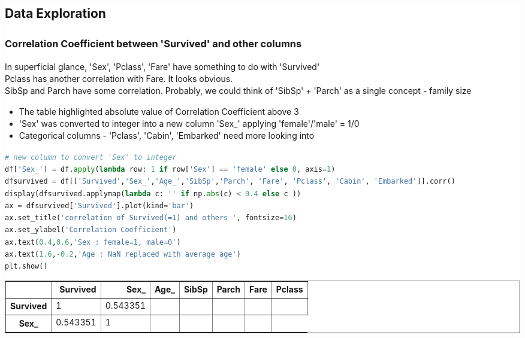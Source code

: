 </table>
</div>


## Data Exploration

### Correlation Coefficient between 'Survived' and other columns  
In superficial glance, 'Sex', 'Pclass', 'Fare' have something to do with 'Survived'  
Pclass has another correlation with Fare. It looks obvious.  
SibSp and Parch have some correlation. Probably, we could think of 'SibSp' + 'Parch' as a single concept - family size 
* The table highlighted absolute value of Correlation Coefficient above 3  
* 'Sex' was converted to integer into a new column 'Sex_' applying 'female'/'male'  = 1/0
* Categorical columns - 'Pclass', 'Cabin', 'Embarked' need more looking into   


```python
# new column to convert 'Sex' to integer
df['Sex_'] = df.apply(lambda row: 1 if row['Sex'] == 'female' else 0, axis=1)
dfsurvived = df[['Survived','Sex_','Age_','SibSp','Parch', 'Fare', 'Pclass', 'Cabin', 'Embarked']].corr()
display(dfsurvived.applymap(lambda c: '' if np.abs(c) < 0.4 else c ))
ax = dfsurvived['Survived'].plot(kind='bar')
ax.set_title('correlation of Survived(=1) and others ', fontsize=16)
ax.set_ylabel('Correlation Coefficient')
ax.text(0.4,0.6,'Sex : female=1, male=0')
ax.text(1.6,-0.2,'Age : NaN replaced with average age')
plt.show()
```


<div>
<table border="1" class="dataframe">
  <thead>
    <tr style="text-align: right;">
      <th></th>
      <th>Survived</th>
      <th>Sex_</th>
      <th>Age_</th>
      <th>SibSp</th>
      <th>Parch</th>
      <th>Fare</th>
      <th>Pclass</th>
    </tr>
  </thead>
  <tbody>
    <tr>
      <th>Survived</th>
      <td>1</td>
      <td>0.543351</td>
      <td></td>
      <td></td>
      <td></td>
      <td></td>
      <td></td>
    </tr>
    <tr>
      <th>Sex_</th>
      <td>0.543351</td>
      <td>1</td>
      <td></td>
      <td></td>
      <td></td>
      <td></td>